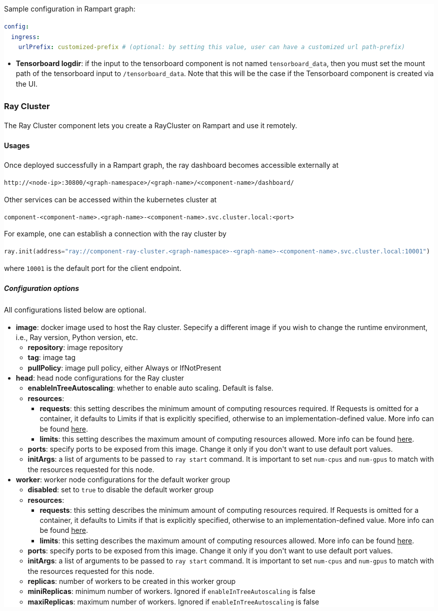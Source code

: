   Sample configuration in Rampart graph:
  ```yaml
  config:
    ingress:
      urlPrefix: customized-prefix # (optional: by setting this value, user can have a customized url path-prefix)
  ```
- **Tensorboard logdir**: if the input to the tensorboard component is not named `tensorboard_data`, then you must set the mount path of the tensorboard input to `/tensorboard_data`. Note that this will be the case if the Tensorboard component is created via the UI.

### Ray Cluster
The Ray Cluster component lets you create a RayCluster on Rampart and use it remotely.

#### Usages
Once deployed successfully in a Rampart graph, the ray dashboard becomes accessible externally at
```
http://<node-ip>:30800/<graph-namespace>/<graph-name>/<component-name>/dashboard/
```
Other services can be accessed within the kubernetes cluster at
```
component-<component-name>.<graph-name>-<component-name>.svc.cluster.local:<port>
```
For example, one can establish a connection with the ray cluster by
```python
ray.init(address="ray://component-ray-cluster.<graph-namespace>-<graph-name>-<component-name>.svc.cluster.local:10001")
```
where `10001` is the default port for the client endpoint.
##### Configuration options
All configurations listed below are optional.
- **image**: docker image used to host the Ray cluster. Sepecify a different image if you wish to change the runtime environment, i.e., Ray version, Python version, etc.
  - **repository**: image repository
  - **tag**: image tag
  - **pullPolicy**: image pull policy, either Always or IfNotPresent
- **head**: head node configurations for the Ray cluster
  - **enableInTreeAutoscaling**: whether to enable auto scaling. Default is false.
  - **resources**:
    - **requests**: this setting describes the minimum amount of computing resources required. If Requests is omitted for a container, it defaults to Limits if that is explicitly specified, otherwise to an implementation-defined value. More info can be found [here](https://kubernetes.io/docs/concepts/configuration/manage-resources-containers/).
    - **limits**: this setting describes the maximum amount of computing resources allowed. More info can be found [here](https://kubernetes.io/docs/concepts/configuration/manage-resources-containers/).
  - **ports**: specify ports to be exposed from this image. Change it only if you don't want to use default port values.
  - **initArgs**: a list of arguments to be passed to `ray start` command. It is important to set `num-cpus` and `num-gpus` to match with the resources requested for this node.
- **worker**: worker node configurations for the default worker group
  - **disabled**: set to `true` to disable the default worker group
  - **resources**:
    - **requests**: this setting describes the minimum amount of computing resources required. If Requests is omitted for a container, it defaults to Limits if that is explicitly specified, otherwise to an implementation-defined value. More info can be found [here](https://kubernetes.io/docs/concepts/configuration/manage-resources-containers/).
    - **limits**: this setting describes the maximum amount of computing resources allowed. More info can be found [here](https://kubernetes.io/docs/concepts/configuration/manage-resources-containers/).
  - **ports**: specify ports to be exposed from this image. Change it only if you don't want to use default port values.
  - **initArgs**: a list of arguments to be passed to `ray start` command. It is important to set `num-cpus` and `num-gpus` to match with the resources requested for this node.
  - **replicas**: number of workers to be created in this worker group
  - **miniReplicas**: minimum number of workers. Ignored if `enableInTreeAutoscaling` is false
  - **maxiReplicas**: maximum number of workers. Ignored if `enableInTreeAutoscaling` is false